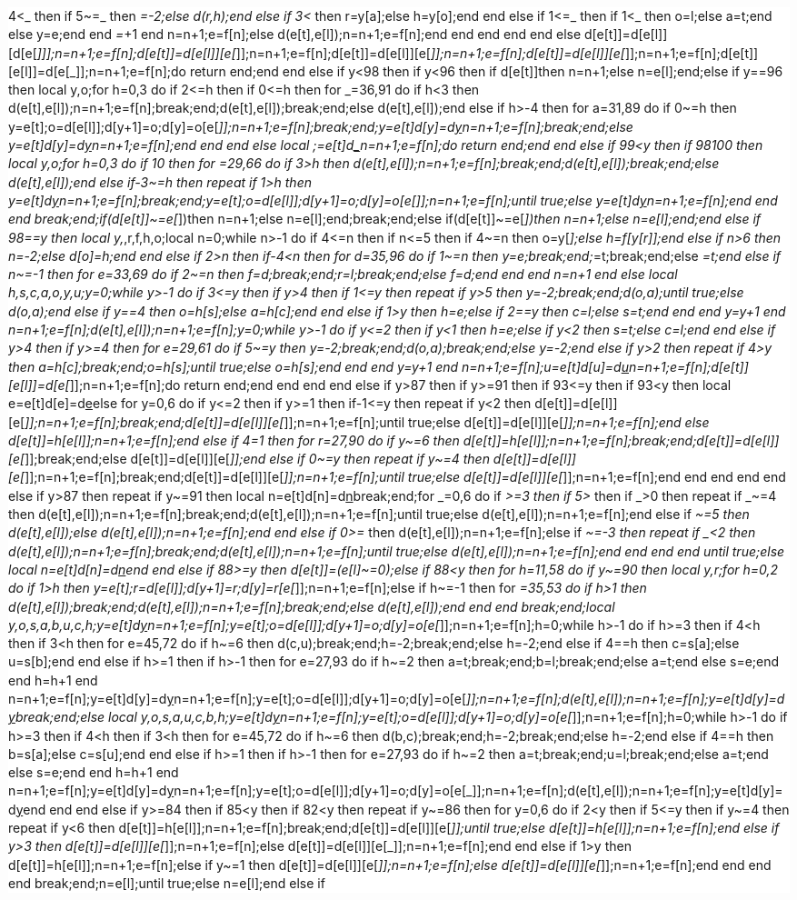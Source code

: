 4<_ then if 5~=_ then _=-2;else d(r,h);end else if 3<_ then r=y[a];else h=y[o];end end else if 1<=_ then if 1<_ then o=l;else a=t;end else y=e;end end _=_+1 end n=n+1;e=f[n];else d(e[t],e[l]);n=n+1;e=f[n];end end end end end else d[e[t]]=d[e[l]][d[e[_]]];n=n+1;e=f[n];d[e[t]]=d[e[l]][e[_]];n=n+1;e=f[n];d[e[t]]=d[e[l]][e[_]];n=n+1;e=f[n];d[e[t]]=d[e[l]][e[_]];n=n+1;e=f[n];d[e[t]][e[l]]=d[e[_]];n=n+1;e=f[n];do return end;end end else if y<98 then if y<96 then if d[e[t]]then n=n+1;else n=e[l];end;else if y==96 then local y,o;for h=0,3 do if 2<=h then if 0<=h then for _=36,91 do if h<3 then d(e[t],e[l]);n=n+1;e=f[n];break;end;d(e[t],e[l]);break;end;else d(e[t],e[l]);end else if h>-4 then for a=31,89 do if 0~=h then y=e[t];o=d[e[l]];d[y+1]=o;d[y]=o[e[_]];n=n+1;e=f[n];break;end;y=e[t]d[y]=d[y](r(d,y+1,e[l]))n=n+1;e=f[n];break;end;else y=e[t]d[y]=d[y](r(d,y+1,e[l]))n=n+1;e=f[n];end end end else local _;_=e[t]d[_](r(d,_+1,e[l]))n=n+1;e=f[n];do return end;end end else if 99<y then if 98<y then for h=45,92 do if y>100 then local y,o;for h=0,3 do if 1<h then if h>0 then for _=29,66 do if 3>h then d(e[t],e[l]);n=n+1;e=f[n];break;end;d(e[t],e[l]);break;end;else d(e[t],e[l]);end else if-3~=h then repeat if 1>h then y=e[t]d[y](r(d,y+1,e[l]))n=n+1;e=f[n];break;end;y=e[t];o=d[e[l]];d[y+1]=o;d[y]=o[e[_]];n=n+1;e=f[n];until true;else y=e[t]d[y](r(d,y+1,e[l]))n=n+1;e=f[n];end end end break;end;if(d[e[t]]~=e[_])then n=n+1;else n=e[l];end;break;end;else if(d[e[t]]~=e[_])then n=n+1;else n=e[l];end;end else if 98==y then local y,_,r,f,h,o;local n=0;while n>-1 do if 4<=n then if n<=5 then if 4~=n then o=y[_];else h=f[y[r]];end else if n>6 then n=-2;else d[o]=h;end end else if 2>n then if-4<n then for d=35,96 do if 1~=n then y=e;break;end;_=t;break;end;else _=t;end else if n~=-1 then for e=33,69 do if 2~=n then f=d;break;end;r=l;break;end;else f=d;end end end n=n+1 end else local h,s,c,a,o,y,u;y=0;while y>-1 do if 3<=y then if y>4 then if 1<=y then repeat if y>5 then y=-2;break;end;d(o,a);until true;else d(o,a);end else if y==4 then o=h[s];else a=h[c];end end else if 1>y then h=e;else if 2==y then c=l;else s=t;end end end y=y+1 end n=n+1;e=f[n];d(e[t],e[l]);n=n+1;e=f[n];y=0;while y>-1 do if y<=2 then if y<1 then h=e;else if y<2 then s=t;else c=l;end end else if y>4 then if y>=4 then for e=29,61 do if 5~=y then y=-2;break;end;d(o,a);break;end;else y=-2;end else if y>2 then repeat if 4>y then a=h[c];break;end;o=h[s];until true;else o=h[s];end end end y=y+1 end n=n+1;e=f[n];u=e[t]d[u]=d[u](r(d,u+1,e[l]))n=n+1;e=f[n];d[e[t]][e[l]]=d[e[_]];n=n+1;e=f[n];do return end;end end end end else if y>87 then if y>=91 then if 93<=y then if 93<y then local e=e[t]d[e]=d[e](r(d,e+1,a))else for y=0,6 do if y<=2 then if y>=1 then if-1<=y then repeat if y<2 then d[e[t]]=d[e[l]][e[_]];n=n+1;e=f[n];break;end;d[e[t]]=d[e[l]][e[_]];n=n+1;e=f[n];until true;else d[e[t]]=d[e[l]][e[_]];n=n+1;e=f[n];end else d[e[t]]=h[e[l]];n=n+1;e=f[n];end else if 4<y then if y>=1 then for r=27,90 do if y~=6 then d[e[t]]=h[e[l]];n=n+1;e=f[n];break;end;d[e[t]]=d[e[l]][e[_]];break;end;else d[e[t]]=d[e[l]][e[_]];end else if 0~=y then repeat if y~=4 then d[e[t]]=d[e[l]][e[_]];n=n+1;e=f[n];break;end;d[e[t]]=d[e[l]][e[_]];n=n+1;e=f[n];until true;else d[e[t]]=d[e[l]][e[_]];n=n+1;e=f[n];end end end end end else if y>87 then repeat if y~=91 then local n=e[t]d[n]=d[n](r(d,n+1,e[l]))break;end;for _=0,6 do if _>=3 then if 5>_ then if _>0 then repeat if _~=4 then d(e[t],e[l]);n=n+1;e=f[n];break;end;d(e[t],e[l]);n=n+1;e=f[n];until true;else d(e[t],e[l]);n=n+1;e=f[n];end else if _~=5 then d(e[t],e[l]);else d(e[t],e[l]);n=n+1;e=f[n];end end else if 0>=_ then d(e[t],e[l]);n=n+1;e=f[n];else if _~=-3 then repeat if _<2 then d(e[t],e[l]);n=n+1;e=f[n];break;end;d(e[t],e[l]);n=n+1;e=f[n];until true;else d(e[t],e[l]);n=n+1;e=f[n];end end end end until true;else local n=e[t]d[n]=d[n](r(d,n+1,e[l]))end end else if 88>=y then d[e[t]]=(e[l]~=0);else if 88<y then for h=11,58 do if y~=90 then local y,r;for h=0,2 do if 1>h then y=e[t];r=d[e[l]];d[y+1]=r;d[y]=r[e[_]];n=n+1;e=f[n];else if h~=-1 then for _=35,53 do if h>1 then d(e[t],e[l]);break;end;d(e[t],e[l]);n=n+1;e=f[n];break;end;else d(e[t],e[l]);end end end break;end;local y,o,s,a,b,u,c,h;y=e[t]d[y](r(d,y+1,e[l]))n=n+1;e=f[n];y=e[t];o=d[e[l]];d[y+1]=o;d[y]=o[e[_]];n=n+1;e=f[n];h=0;while h>-1 do if h>=3 then if 4<h then if 3<h then for e=45,72 do if h~=6 then d(c,u);break;end;h=-2;break;end;else h=-2;end else if 4==h then c=s[a];else u=s[b];end end else if h>=1 then if h>-1 then for e=27,93 do if h~=2 then a=t;break;end;b=l;break;end;else a=t;end else s=e;end end h=h+1 end n=n+1;e=f[n];y=e[t]d[y]=d[y](r(d,y+1,e[l]))n=n+1;e=f[n];y=e[t];o=d[e[l]];d[y+1]=o;d[y]=o[e[_]];n=n+1;e=f[n];d(e[t],e[l]);n=n+1;e=f[n];y=e[t]d[y]=d[y](r(d,y+1,e[l]))break;end;else local y,o,s,a,u,c,b,h;y=e[t]d[y](r(d,y+1,e[l]))n=n+1;e=f[n];y=e[t];o=d[e[l]];d[y+1]=o;d[y]=o[e[_]];n=n+1;e=f[n];h=0;while h>-1 do if h>=3 then if 4<h then if 3<h then for e=45,72 do if h~=6 then d(b,c);break;end;h=-2;break;end;else h=-2;end else if 4==h then b=s[a];else c=s[u];end end else if h>=1 then if h>-1 then for e=27,93 do if h~=2 then a=t;break;end;u=l;break;end;else a=t;end else s=e;end end h=h+1 end n=n+1;e=f[n];y=e[t]d[y]=d[y](r(d,y+1,e[l]))n=n+1;e=f[n];y=e[t];o=d[e[l]];d[y+1]=o;d[y]=o[e[_]];n=n+1;e=f[n];d(e[t],e[l]);n=n+1;e=f[n];y=e[t]d[y]=d[y](r(d,y+1,e[l]))end end end else if y>=84 then if 85<y then if 82<y then repeat if y~=86 then for y=0,6 do if 2<y then if 5<=y then if y~=4 then repeat if y<6 then d[e[t]]=h[e[l]];n=n+1;e=f[n];break;end;d[e[t]]=d[e[l]][e[_]];until true;else d[e[t]]=h[e[l]];n=n+1;e=f[n];end else if y>3 then d[e[t]]=d[e[l]][e[_]];n=n+1;e=f[n];else d[e[t]]=d[e[l]][e[_]];n=n+1;e=f[n];end end else if 1>y then d[e[t]]=h[e[l]];n=n+1;e=f[n];else if y~=1 then d[e[t]]=d[e[l]][e[_]];n=n+1;e=f[n];else d[e[t]]=d[e[l]][e[_]];n=n+1;e=f[n];end end end end break;end;n=e[l];until true;else n=e[l];end else if
